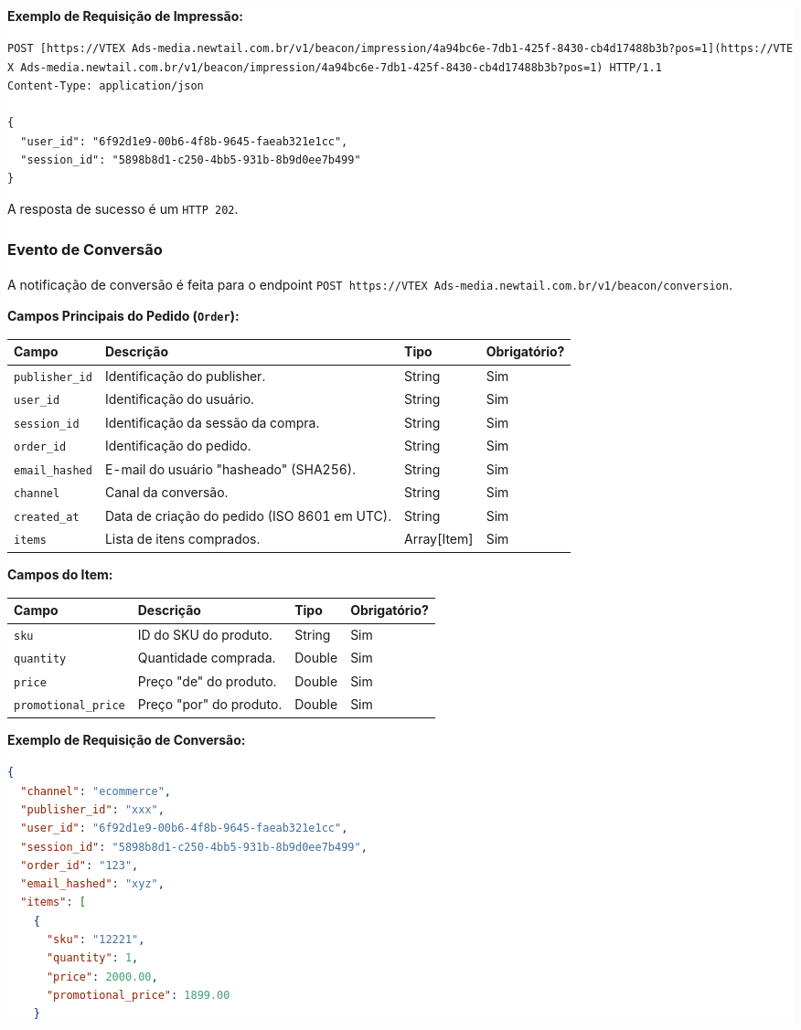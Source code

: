 **Exemplo de Requisição de Impressão:**

```http
POST [https://VTEX Ads-media.newtail.com.br/v1/beacon/impression/4a94bc6e-7db1-425f-8430-cb4d17488b3b?pos=1](https://VTEX Ads-media.newtail.com.br/v1/beacon/impression/4a94bc6e-7db1-425f-8430-cb4d17488b3b?pos=1) HTTP/1.1
Content-Type: application/json

{
  "user_id": "6f92d1e9-00b6-4f8b-9645-faeab321e1cc",
  "session_id": "5898b8d1-c250-4bb5-931b-8b9d0ee7b499"
}
```

A resposta de sucesso é um `HTTP 202`.

### Evento de Conversão

A notificação de conversão é feita para o endpoint `POST https://VTEX Ads-media.newtail.com.br/v1/beacon/conversion`.

**Campos Principais do Pedido (`Order`):**

| Campo | Descrição | Tipo | Obrigatório? |
| :--- | :--- | :--- | :--- |
| `publisher_id` | Identificação do publisher. | String | Sim |
| `user_id` | Identificação do usuário. | String | Sim |
| `session_id` | Identificação da sessão da compra. | String | Sim |
| `order_id` | Identificação do pedido. | String | Sim |
| `email_hashed` | E-mail do usuário "hasheado" (SHA256). | String | Sim |
| `channel` | Canal da conversão. | String | Sim |
| `created_at` | Data de criação do pedido (ISO 8601 em UTC). | String | Sim |
| `items` | Lista de itens comprados. | Array[Item] | Sim |

**Campos do Item:**

| Campo | Descrição | Tipo | Obrigatório? |
| :--- | :--- | :--- | :--- |
| `sku` | ID do SKU do produto. | String | Sim |
| `quantity` | Quantidade comprada. | Double | Sim |
| `price` | Preço "de" do produto. | Double | Sim |
| `promotional_price`| Preço "por" do produto. | Double | Sim |

**Exemplo de Requisição de Conversão:**

```json
{
  "channel": "ecommerce",
  "publisher_id": "xxx",
  "user_id": "6f92d1e9-00b6-4f8b-9645-faeab321e1cc",
  "session_id": "5898b8d1-c250-4bb5-931b-8b9d0ee7b499",
  "order_id": "123",
  "email_hashed": "xyz",
  "items": [
    {
      "sku": "12221",
      "quantity": 1,
      "price": 2000.00,
      "promotional_price": 1899.00
    }
```